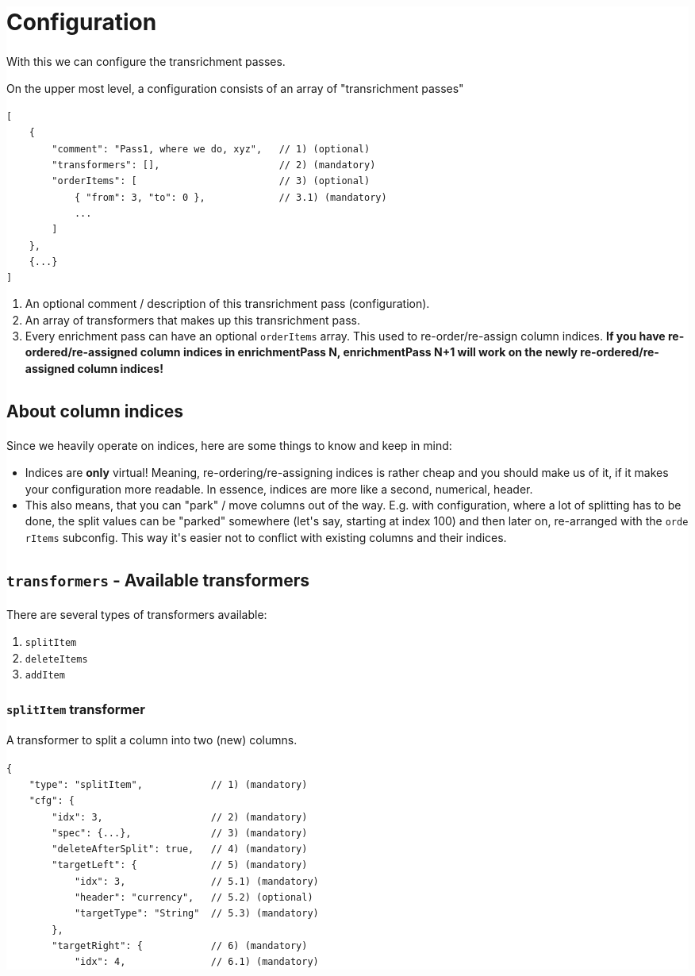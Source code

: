 # Configuration

With this we can configure the transrichment passes.

On the upper most level, a configuration consists of an array of "transrichment passes"

```jsonc
[
    {
        "comment": "Pass1, where we do, xyz",   // 1) (optional)
        "transformers": [],                     // 2) (mandatory)
        "orderItems": [                         // 3) (optional)
            { "from": 3, "to": 0 },             // 3.1) (mandatory)    
            ...
        ]                        
    },
    {...}
]

```

1. An optional comment / description of this transrichment pass (configuration).
2. An array of transformers that makes up this transrichment pass.
3. Every enrichment pass can have an optional `orderItems` array. This used to re-order/re-assign column indices. **If you have re-ordered/re-assigned column indices in enrichmentPass N, enrichmentPass N+1 will work on the newly re-ordered/re-assigned column indices!**

## About column indices

Since we heavily operate on indices, here are some things to know and keep in mind:

* Indices are **only** virtual! Meaning, re-ordering/re-assigning indices is rather cheap and you should make us of it, if it makes your configuration more readable. In essence, indices are more like a second, numerical, header.
* This also means, that you can "park" / move columns out of the way. E.g. with configuration, where a lot of splitting has to be done, the split values can be "parked" somewhere (let's say, starting at index 100) and then later on, re-arranged with the `orderItems` subconfig. This way it's easier not to conflict with existing columns and their indices.

## `transformers` - Available transformers

There are several types of transformers available:

1. `splitItem`
2. `deleteItems`
3. `addItem`

### `splitItem` transformer

A transformer to split a column into two (new) columns.

```jsonc
{
    "type": "splitItem",            // 1) (mandatory)
    "cfg": {
        "idx": 3,                   // 2) (mandatory)
        "spec": {...},              // 3) (mandatory)
        "deleteAfterSplit": true,   // 4) (mandatory)
        "targetLeft": {             // 5) (mandatory)
            "idx": 3,               // 5.1) (mandatory)
            "header": "currency",   // 5.2) (optional)
            "targetType": "String"  // 5.3) (mandatory)
        },
        "targetRight": {            // 6) (mandatory)
            "idx": 4,               // 6.1) (mandatory)
```